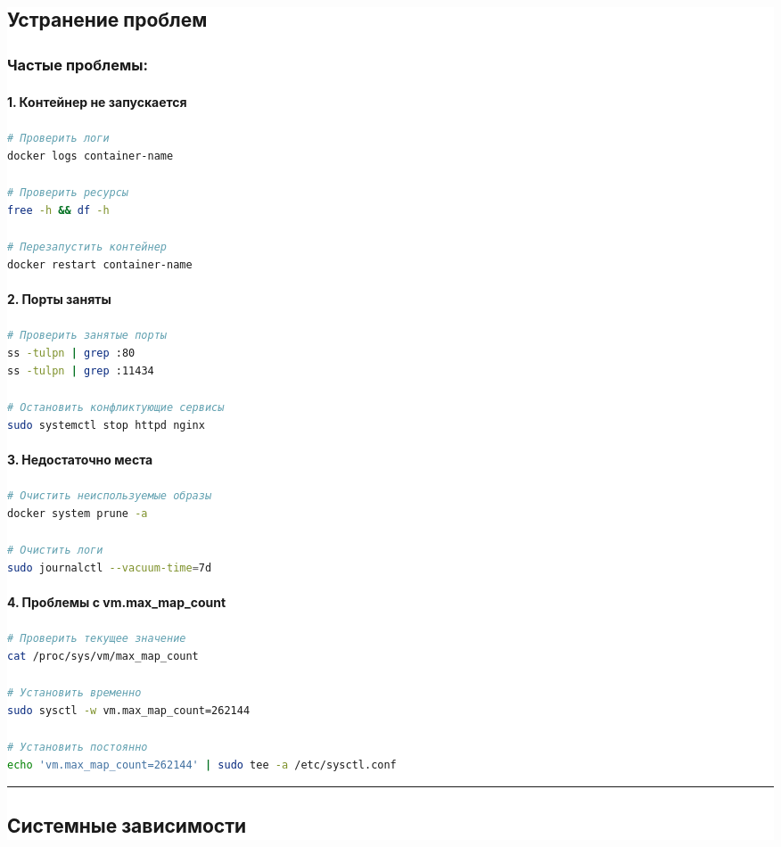 
##  Устранение проблем<a id="-устранение-проблем"></a>

### Частые проблемы:

#### 1. Контейнер не запускается
```bash
# Проверить логи
docker logs container-name

# Проверить ресурсы
free -h && df -h

# Перезапустить контейнер
docker restart container-name
```

#### 2. Порты заняты
```bash
# Проверить занятые порты
ss -tulpn | grep :80
ss -tulpn | grep :11434

# Остановить конфликтующие сервисы
sudo systemctl stop httpd nginx
```

#### 3. Недостаточно места
```bash
# Очистить неиспользуемые образы
docker system prune -a

# Очистить логи
sudo journalctl --vacuum-time=7d
```

#### 4. Проблемы с vm.max_map_count
```bash
# Проверить текущее значение
cat /proc/sys/vm/max_map_count

# Установить временно
sudo sysctl -w vm.max_map_count=262144

# Установить постоянно
echo 'vm.max_map_count=262144' | sudo tee -a /etc/sysctl.conf
```

---

## Системные зависимости
